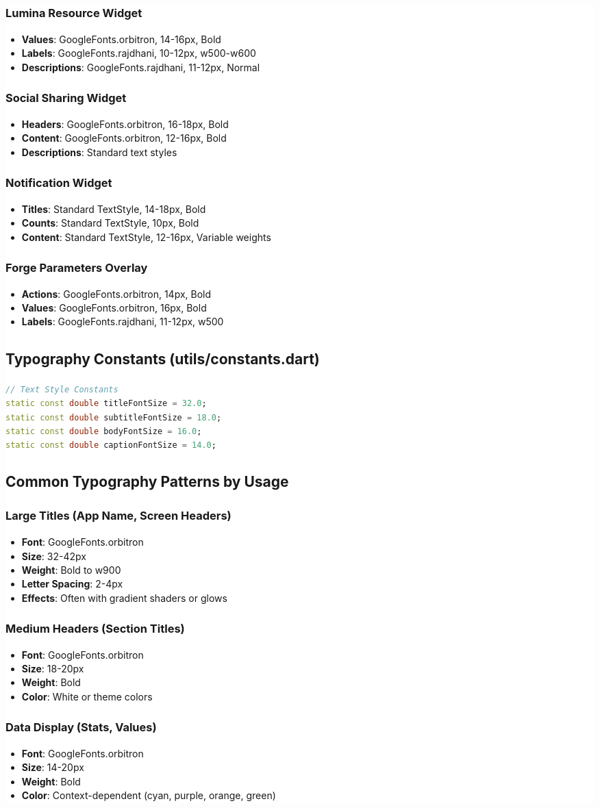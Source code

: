 ### Lumina Resource Widget
- **Values**: GoogleFonts.orbitron, 14-16px, Bold
- **Labels**: GoogleFonts.rajdhani, 10-12px, w500-w600
- **Descriptions**: GoogleFonts.rajdhani, 11-12px, Normal

### Social Sharing Widget
- **Headers**: GoogleFonts.orbitron, 16-18px, Bold
- **Content**: GoogleFonts.orbitron, 12-16px, Bold
- **Descriptions**: Standard text styles

### Notification Widget
- **Titles**: Standard TextStyle, 14-18px, Bold
- **Counts**: Standard TextStyle, 10px, Bold
- **Content**: Standard TextStyle, 12-16px, Variable weights

### Forge Parameters Overlay
- **Actions**: GoogleFonts.orbitron, 14px, Bold
- **Values**: GoogleFonts.orbitron, 16px, Bold
- **Labels**: GoogleFonts.rajdhani, 11-12px, w500

## Typography Constants (utils/constants.dart)

```dart
// Text Style Constants
static const double titleFontSize = 32.0;
static const double subtitleFontSize = 18.0;
static const double bodyFontSize = 16.0;
static const double captionFontSize = 14.0;
```

## Common Typography Patterns by Usage

### Large Titles (App Name, Screen Headers)
- **Font**: GoogleFonts.orbitron
- **Size**: 32-42px
- **Weight**: Bold to w900
- **Letter Spacing**: 2-4px
- **Effects**: Often with gradient shaders or glows

### Medium Headers (Section Titles)
- **Font**: GoogleFonts.orbitron
- **Size**: 18-20px
- **Weight**: Bold
- **Color**: White or theme colors

### Data Display (Stats, Values)
- **Font**: GoogleFonts.orbitron
- **Size**: 14-20px
- **Weight**: Bold
- **Color**: Context-dependent (cyan, purple, orange, green)
